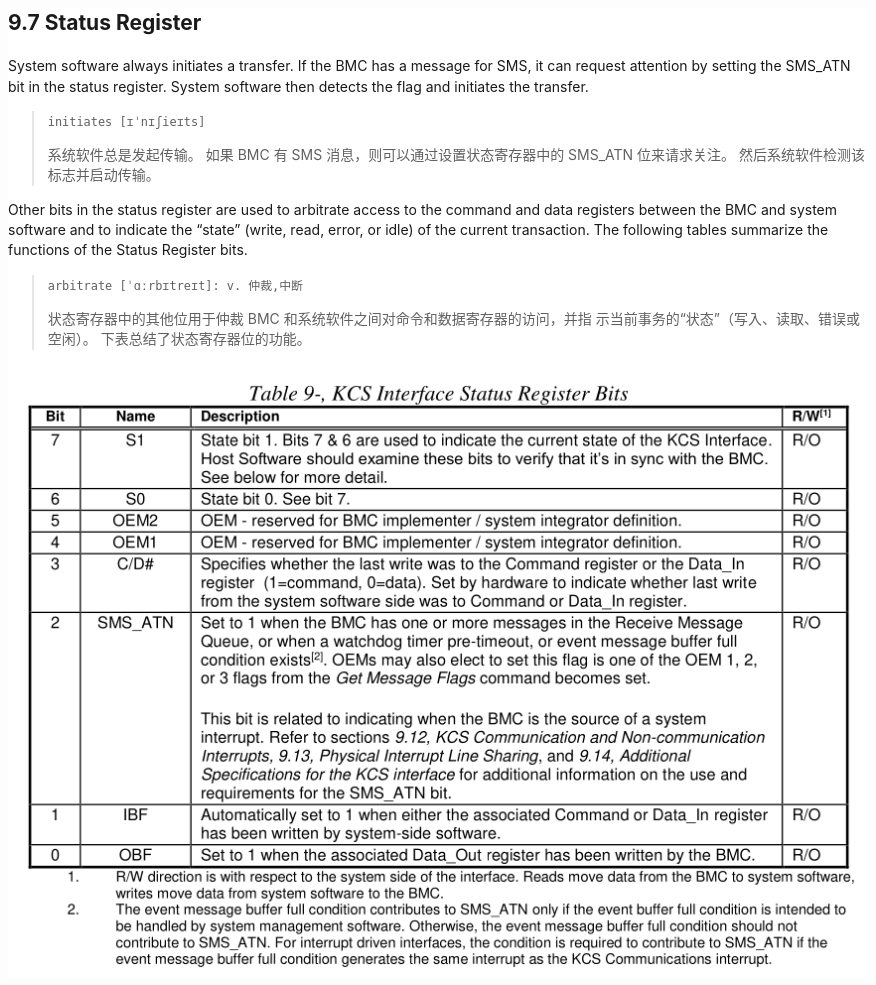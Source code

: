 ## 9.7 Status Register

System software always initiates a transfer. If the BMC has a message for SMS,
it can request attention by setting the SMS_ATN bit in the status register.
System software then detects the flag and initiates the transfer.

> ```
> initiates [ɪˈnɪʃieɪts]
> ```
> 系统软件总是发起传输。 如果 BMC 有 SMS 消息，则可以通过设置状态寄存器中的 
> SMS_ATN 位来请求关注。 然后系统软件检测该标志并启动传输。

Other bits in the status register are used to arbitrate access to the command
and data registers between the BMC and system software and to indicate the
“state” (write, read, error, or idle) of the current transaction. The following
tables summarize the functions of the Status Register bits.

> ```
> arbitrate [ˈɑːrbɪtreɪt]: v. 仲裁,中断
> ```
> 状态寄存器中的其他位用于仲裁 BMC 和系统软件之间对命令和数据寄存器的访问，并指
> 示当前事务的“状态”（写入、读取、错误或空闲）。 下表总结了状态寄存器位的功能。

![Figure-9-5](pic/Figure-9-5.png)
